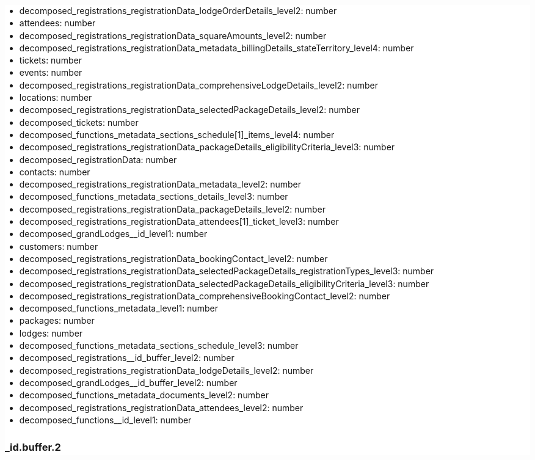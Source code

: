   - decomposed_registrations_registrationData_lodgeOrderDetails_level2: number
  - attendees: number
  - decomposed_registrations_registrationData_squareAmounts_level2: number
  - decomposed_registrations_registrationData_metadata_billingDetails_stateTerritory_level4: number
  - tickets: number
  - events: number
  - decomposed_registrations_registrationData_comprehensiveLodgeDetails_level2: number
  - locations: number
  - decomposed_registrations_registrationData_selectedPackageDetails_level2: number
  - decomposed_tickets: number
  - decomposed_functions_metadata_sections_schedule[1]_items_level4: number
  - decomposed_registrations_registrationData_packageDetails_eligibilityCriteria_level3: number
  - decomposed_registrationData: number
  - contacts: number
  - decomposed_registrations_registrationData_metadata_level2: number
  - decomposed_functions_metadata_sections_details_level3: number
  - decomposed_registrations_registrationData_packageDetails_level2: number
  - decomposed_registrations_registrationData_attendees[1]_ticket_level3: number
  - decomposed_grandLodges__id_level1: number
  - customers: number
  - decomposed_registrations_registrationData_bookingContact_level2: number
  - decomposed_registrations_registrationData_selectedPackageDetails_registrationTypes_level3: number
  - decomposed_registrations_registrationData_selectedPackageDetails_eligibilityCriteria_level3: number
  - decomposed_registrations_registrationData_comprehensiveBookingContact_level2: number
  - decomposed_functions_metadata_level1: number
  - packages: number
  - lodges: number
  - decomposed_functions_metadata_sections_schedule_level3: number
  - decomposed_registrations__id_buffer_level2: number
  - decomposed_registrations_registrationData_lodgeDetails_level2: number
  - decomposed_grandLodges__id_buffer_level2: number
  - decomposed_functions_metadata_documents_level2: number
  - decomposed_registrations_registrationData_attendees_level2: number
  - decomposed_functions__id_level1: number

### _id.buffer.2